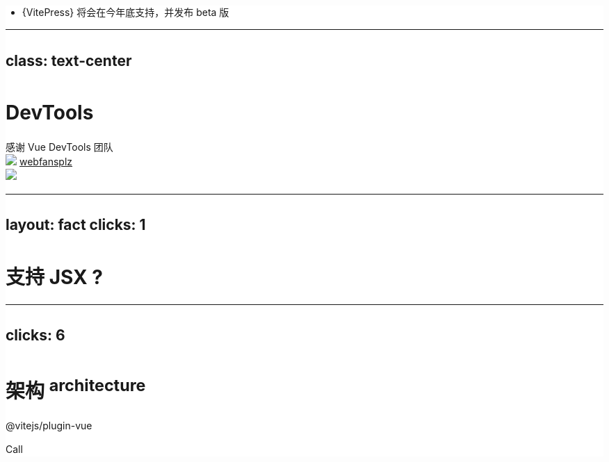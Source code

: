 <v-click>

- {VitePress} 将会在今年底支持，并发布 beta 版

</v-click>



---
class: text-center
---

# DevTools

<div flex w-full items-center justify-center gap2>
  <div op80>感谢 Vue DevTools 团队</div>
  <img src="https://avatars.githubusercontent.com/u/22515951" w-6 rounded-full />
  <a op80 href="https://github.com/webfansplz" target="_blank">webfansplz</a>
</div>

<img ma src="/devtools.jpg" h-105 mt-0 op80 />



---
layout: fact
clicks: 1
---

<h1>
支持 JSX
<span transition transition-500 :class="$clicks > 0 && 'op0'">?</span>
</h1>



---
clicks: 6
---


<h1>架构 <sup text-5 op60 font-fast>architecture</sup></h1>

<v-click>
  <div class="architecture text-xs mt--8">
    <div
      relative w-full rounded-lg shadow-lg text-white p="t-8 b-2"
      transition="all duration-500 ease-in-out"
      :class="[$clicks >= 4 ? 'px-30' : 'px-60']"
    >
      <!-- 上层的方框 -->
      <div class="grid grid-cols-2 gap-y-2 gap-x-3 mb-2">
        <div
          class="border-1 border-white bg-gray/40 p-1 rounded"
          transition="all duration-500 ease-in-out"
          :class="[
            ([0,1,2,4].includes($clicks)) ? 'op-100' : 'op-50',
            ($clicks >= 4 ? 'col-span-1' : 'col-span-2'),
          ]"
        >
          <p text="$text-secondary" font-mono>@vitejs/plugin-vue</p>
          <p text-sm w-full flex items-center>
            <span inline-block i-ri-arrow-down-fill />
            <span>Call</span>
          </p>
        </div>
        <div
          v-click="4"